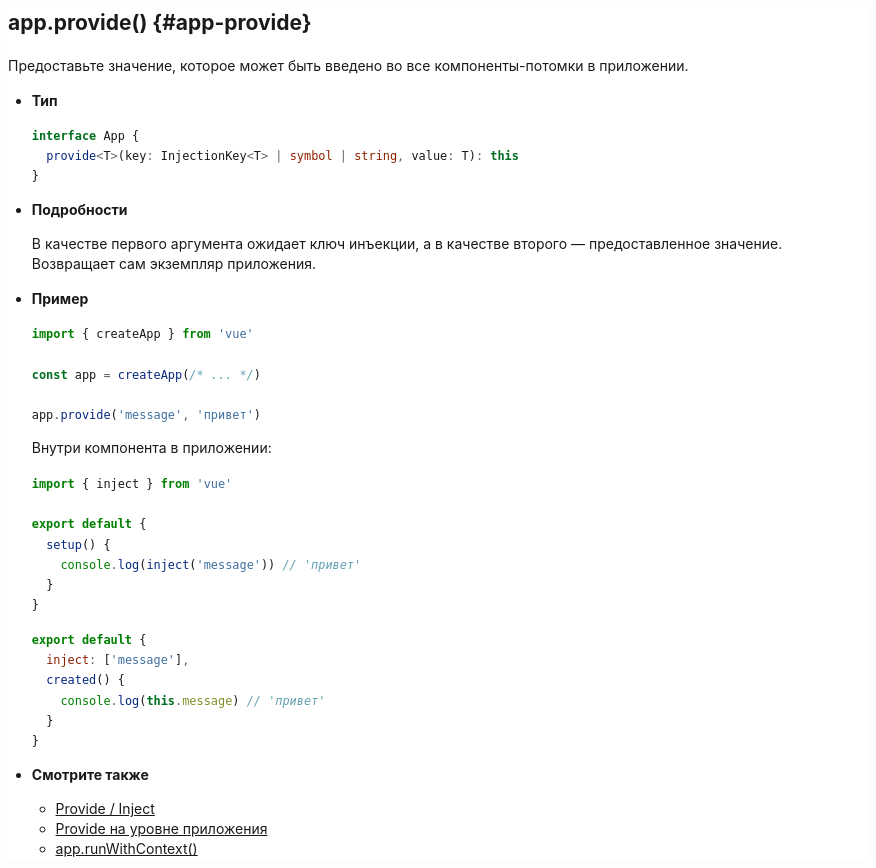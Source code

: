 ## app.provide() {#app-provide}

Предоставьте значение, которое может быть введено во все компоненты-потомки в приложении.

- **Тип**

  ```ts
  interface App {
    provide<T>(key: InjectionKey<T> | symbol | string, value: T): this
  }
  ```

- **Подробности**

  В качестве первого аргумента ожидает ключ инъекции, а в качестве второго — предоставленное значение. Возвращает сам экземпляр приложения.

- **Пример**

  ```js
  import { createApp } from 'vue'

  const app = createApp(/* ... */)

  app.provide('message', 'привет')
  ```

  Внутри компонента в приложении:

  <div class="composition-api">

  ```js
  import { inject } from 'vue'

  export default {
    setup() {
      console.log(inject('message')) // 'привет'
    }
  }
  ```

  </div>
  <div class="options-api">

  ```js
  export default {
    inject: ['message'],
    created() {
      console.log(this.message) // 'привет'
    }
  }
  ```

  </div>

- **Смотрите также**
  - [Provide / Inject](/guide/components/provide-inject)
  - [Provide на уровне приложения](/guide/components/provide-inject#app-level-provide)
  - [app.runWithContext()](#app-runwithcontext)
